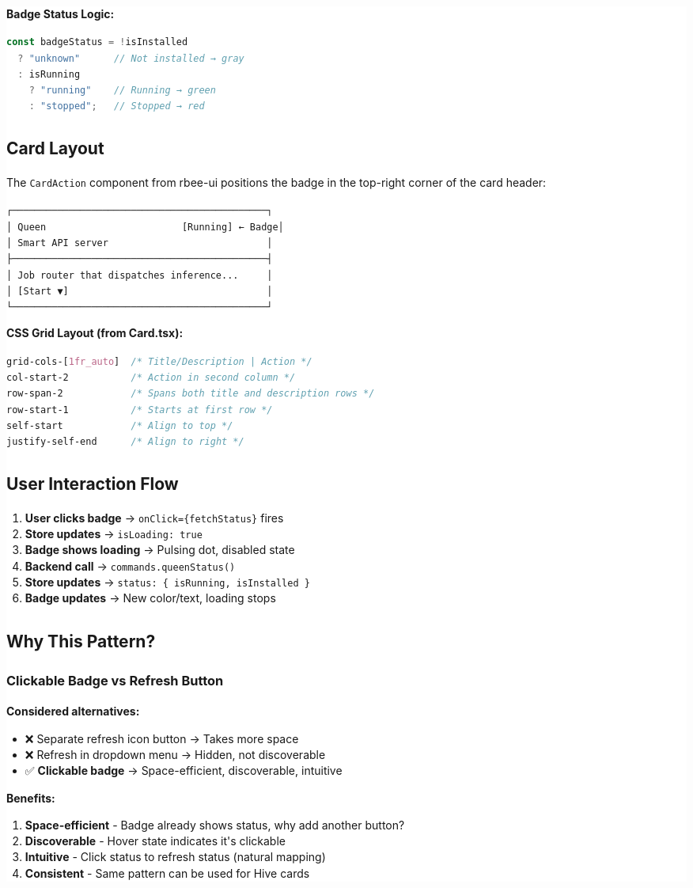 **Badge Status Logic:**
```typescript
const badgeStatus = !isInstalled
  ? "unknown"      // Not installed → gray
  : isRunning
    ? "running"    // Running → green
    : "stopped";   // Stopped → red
```

## Card Layout

The `CardAction` component from rbee-ui positions the badge in the top-right corner of the card header:

```
┌─────────────────────────────────────────────┐
│ Queen                        [Running] ← Badge│
│ Smart API server                            │
├─────────────────────────────────────────────┤
│ Job router that dispatches inference...     │
│ [Start ▼]                                   │
└─────────────────────────────────────────────┘
```

**CSS Grid Layout (from Card.tsx):**
```css
grid-cols-[1fr_auto]  /* Title/Description | Action */
col-start-2           /* Action in second column */
row-span-2            /* Spans both title and description rows */
row-start-1           /* Starts at first row */
self-start            /* Align to top */
justify-self-end      /* Align to right */
```

## User Interaction Flow

1. **User clicks badge** → `onClick={fetchStatus}` fires
2. **Store updates** → `isLoading: true`
3. **Badge shows loading** → Pulsing dot, disabled state
4. **Backend call** → `commands.queenStatus()`
5. **Store updates** → `status: { isRunning, isInstalled }`
6. **Badge updates** → New color/text, loading stops

## Why This Pattern?

### Clickable Badge vs Refresh Button

**Considered alternatives:**
- ❌ Separate refresh icon button → Takes more space
- ❌ Refresh in dropdown menu → Hidden, not discoverable
- ✅ **Clickable badge** → Space-efficient, discoverable, intuitive

**Benefits:**
1. **Space-efficient** - Badge already shows status, why add another button?
2. **Discoverable** - Hover state indicates it's clickable
3. **Intuitive** - Click status to refresh status (natural mapping)
4. **Consistent** - Same pattern can be used for Hive cards
